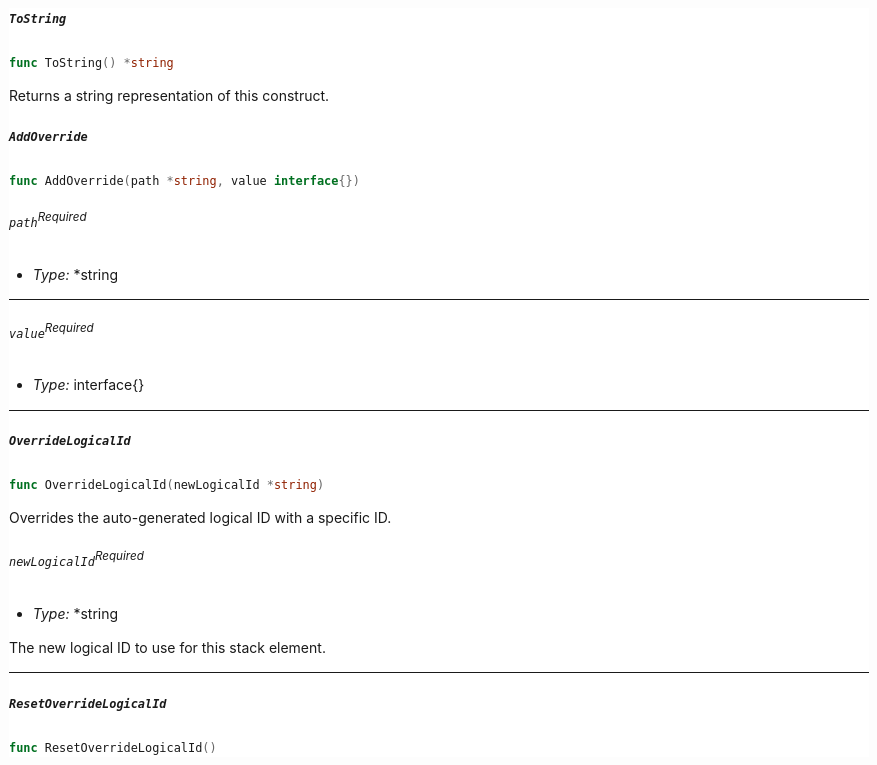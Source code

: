 
##### `ToString` <a name="ToString" id="@cdktf/provider-spotinst.organizationPolicy.OrganizationPolicy.toString"></a>

```go
func ToString() *string
```

Returns a string representation of this construct.

##### `AddOverride` <a name="AddOverride" id="@cdktf/provider-spotinst.organizationPolicy.OrganizationPolicy.addOverride"></a>

```go
func AddOverride(path *string, value interface{})
```

###### `path`<sup>Required</sup> <a name="path" id="@cdktf/provider-spotinst.organizationPolicy.OrganizationPolicy.addOverride.parameter.path"></a>

- *Type:* *string

---

###### `value`<sup>Required</sup> <a name="value" id="@cdktf/provider-spotinst.organizationPolicy.OrganizationPolicy.addOverride.parameter.value"></a>

- *Type:* interface{}

---

##### `OverrideLogicalId` <a name="OverrideLogicalId" id="@cdktf/provider-spotinst.organizationPolicy.OrganizationPolicy.overrideLogicalId"></a>

```go
func OverrideLogicalId(newLogicalId *string)
```

Overrides the auto-generated logical ID with a specific ID.

###### `newLogicalId`<sup>Required</sup> <a name="newLogicalId" id="@cdktf/provider-spotinst.organizationPolicy.OrganizationPolicy.overrideLogicalId.parameter.newLogicalId"></a>

- *Type:* *string

The new logical ID to use for this stack element.

---

##### `ResetOverrideLogicalId` <a name="ResetOverrideLogicalId" id="@cdktf/provider-spotinst.organizationPolicy.OrganizationPolicy.resetOverrideLogicalId"></a>

```go
func ResetOverrideLogicalId()
```
